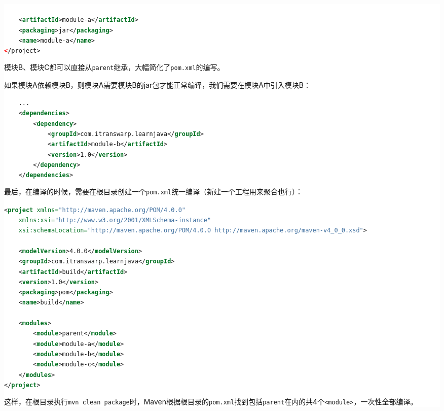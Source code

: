 ```xml

    <artifactId>module-a</artifactId>
    <packaging>jar</packaging>
    <name>module-a</name>
</project>
```

模块B、模块C都可以直接从`parent`继承，大幅简化了`pom.xml`的编写。

如果模块A依赖模块B，则模块A需要模块B的jar包才能正常编译，我们需要在模块A中引入模块B：

```xml
    ...
    <dependencies>
        <dependency>
            <groupId>com.itranswarp.learnjava</groupId>
            <artifactId>module-b</artifactId>
            <version>1.0</version>
        </dependency>
    </dependencies>
```

最后，在编译的时候，需要在根目录创建一个`pom.xml`统一编译（新建一个工程用来聚合也行）：

```xml
<project xmlns="http://maven.apache.org/POM/4.0.0"
    xmlns:xsi="http://www.w3.org/2001/XMLSchema-instance"
    xsi:schemaLocation="http://maven.apache.org/POM/4.0.0 http://maven.apache.org/maven-v4_0_0.xsd">

    <modelVersion>4.0.0</modelVersion>
    <groupId>com.itranswarp.learnjava</groupId>
    <artifactId>build</artifactId>
    <version>1.0</version>
    <packaging>pom</packaging>
    <name>build</name>

    <modules>
        <module>parent</module>
        <module>module-a</module>
        <module>module-b</module>
        <module>module-c</module>
    </modules>
</project>
```

这样，在根目录执行`mvn clean package`时，Maven根据根目录的`pom.xml`找到包括`parent`在内的共4个`<module>`，一次性全部编译。

